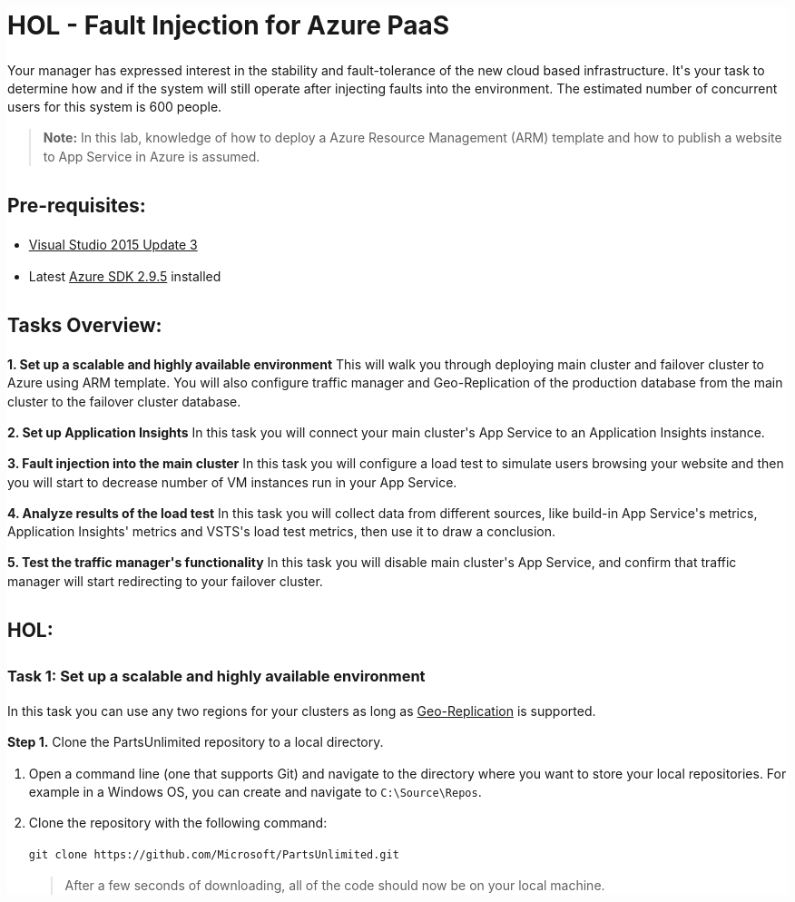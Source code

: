HOL - Fault Injection for Azure PaaS
====================================

Your manager has expressed interest in the stability and fault-tolerance of the new cloud based infrastructure. It's your task to determine how and if the system will still operate after injecting faults into the environment. The estimated number of concurrent users for this system is 600 people.
> **Note:** In this lab, knowledge of how to deploy a Azure Resource Management (ARM) template and how to publish a website to App Service in Azure is assumed.


## Pre-requisites:

* [Visual Studio 2015 Update 3](https://www.visualstudio.com/downloads/)

* Latest [Azure SDK 2.9.5](https://www.microsoft.com/en-us/download/details.aspx?id=53600) installed


## Tasks Overview:
**1. Set up a scalable and highly available environment** This will walk you through deploying main cluster and failover cluster to Azure using ARM template. You will also configure traffic manager and Geo-Replication of the production database from the main cluster to the failover cluster database.

**2. Set up Application Insights** In this task you will connect your main cluster's App Service to an Application Insights instance.

**3. Fault injection into the main cluster** In this task you will configure a load test to simulate users browsing your website and then you will start to decrease number of VM instances run in your App Service.

**4. Analyze results of the load test** In this task you will collect data from different sources, like build-in App Service's metrics, Application Insights' metrics and VSTS's load test metrics, then use it to draw a conclusion.

**5. Test the traffic manager's functionality** In this task you will disable main cluster's App Service, and confirm that traffic manager will start redirecting to your failover cluster.



## HOL:
### Task 1: Set up a scalable and highly available environment

In this task you can use any two regions for your clusters as long as [Geo-Replication](https://azure.microsoft.com/en-us/documentation/articles/storage-redundancy/) is supported.

**Step 1.** Clone the PartsUnlimited repository to a local directory.

1. Open a command line (one that supports Git) and navigate to the directory where you want to store your local repositories. For example in a Windows OS, you can create and navigate to `C:\Source\Repos`.

2. Clone the repository with the following command:

    ```
    git clone https://github.com/Microsoft/PartsUnlimited.git
    ```
    > After a few seconds of downloading, all of the code should now be on your local machine.
